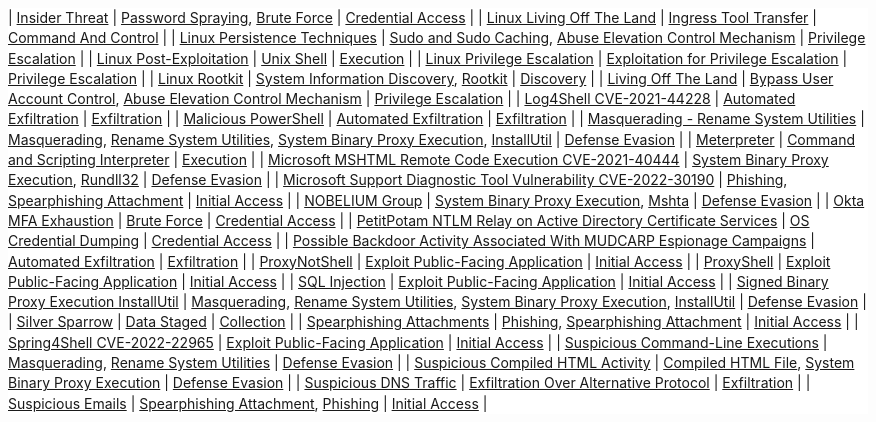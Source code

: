 | [Insider Threat](/stories/insider_threat/) | [Password Spraying](/tags/#password-spraying), [Brute Force](/tags/#brute-force) | [Credential Access](/tags/#credential-access) |
| [Linux Living Off The Land](/stories/linux_living_off_the_land/) | [Ingress Tool Transfer](/tags/#ingress-tool-transfer) | [Command And Control](/tags/#command-and-control) |
| [Linux Persistence Techniques](/stories/linux_persistence_techniques/) | [Sudo and Sudo Caching](/tags/#sudo-and-sudo-caching), [Abuse Elevation Control Mechanism](/tags/#abuse-elevation-control-mechanism) | [Privilege Escalation](/tags/#privilege-escalation) |
| [Linux Post-Exploitation](/stories/linux_post-exploitation/) | [Unix Shell](/tags/#unix-shell) | [Execution](/tags/#execution) |
| [Linux Privilege Escalation](/stories/linux_privilege_escalation/) | [Exploitation for Privilege Escalation](/tags/#exploitation-for-privilege-escalation) | [Privilege Escalation](/tags/#privilege-escalation) |
| [Linux Rootkit](/stories/linux_rootkit/) | [System Information Discovery](/tags/#system-information-discovery), [Rootkit](/tags/#rootkit) | [Discovery](/tags/#discovery) |
| [Living Off The Land](/stories/living_off_the_land/) | [Bypass User Account Control](/tags/#bypass-user-account-control), [Abuse Elevation Control Mechanism](/tags/#abuse-elevation-control-mechanism) | [Privilege Escalation](/tags/#privilege-escalation) |
| [Log4Shell CVE-2021-44228](/stories/log4shell_cve-2021-44228/) | [Automated Exfiltration](/tags/#automated-exfiltration) | [Exfiltration](/tags/#exfiltration) |
| [Malicious PowerShell](/stories/malicious_powershell/) | [Automated Exfiltration](/tags/#automated-exfiltration) | [Exfiltration](/tags/#exfiltration) |
| [Masquerading - Rename System Utilities](/stories/masquerading_-_rename_system_utilities/) | [Masquerading](/tags/#masquerading), [Rename System Utilities](/tags/#rename-system-utilities), [System Binary Proxy Execution](/tags/#system-binary-proxy-execution), [InstallUtil](/tags/#installutil) | [Defense Evasion](/tags/#defense-evasion) |
| [Meterpreter](/stories/meterpreter/) | [Command and Scripting Interpreter](/tags/#command-and-scripting-interpreter) | [Execution](/tags/#execution) |
| [Microsoft MSHTML Remote Code Execution CVE-2021-40444](/stories/microsoft_mshtml_remote_code_execution_cve-2021-40444/) | [System Binary Proxy Execution](/tags/#system-binary-proxy-execution), [Rundll32](/tags/#rundll32) | [Defense Evasion](/tags/#defense-evasion) |
| [Microsoft Support Diagnostic Tool Vulnerability CVE-2022-30190](/stories/microsoft_support_diagnostic_tool_vulnerability_cve-2022-30190/) | [Phishing](/tags/#phishing), [Spearphishing Attachment](/tags/#spearphishing-attachment) | [Initial Access](/tags/#initial-access) |
| [NOBELIUM Group](/stories/nobelium_group/) | [System Binary Proxy Execution](/tags/#system-binary-proxy-execution), [Mshta](/tags/#mshta) | [Defense Evasion](/tags/#defense-evasion) |
| [Okta MFA Exhaustion](/stories/okta_mfa_exhaustion/) | [Brute Force](/tags/#brute-force) | [Credential Access](/tags/#credential-access) |
| [PetitPotam NTLM Relay on Active Directory Certificate Services](/stories/petitpotam_ntlm_relay_on_active_directory_certificate_services/) | [OS Credential Dumping](/tags/#os-credential-dumping) | [Credential Access](/tags/#credential-access) |
| [Possible Backdoor Activity Associated With MUDCARP Espionage Campaigns](/stories/possible_backdoor_activity_associated_with_mudcarp_espionage_campaigns/) | [Automated Exfiltration](/tags/#automated-exfiltration) | [Exfiltration](/tags/#exfiltration) |
| [ProxyNotShell](/stories/proxynotshell/) | [Exploit Public-Facing Application](/tags/#exploit-public-facing-application) | [Initial Access](/tags/#initial-access) |
| [ProxyShell](/stories/proxyshell/) | [Exploit Public-Facing Application](/tags/#exploit-public-facing-application) | [Initial Access](/tags/#initial-access) |
| [SQL Injection](/stories/sql_injection/) | [Exploit Public-Facing Application](/tags/#exploit-public-facing-application) | [Initial Access](/tags/#initial-access) |
| [Signed Binary Proxy Execution InstallUtil](/stories/signed_binary_proxy_execution_installutil/) | [Masquerading](/tags/#masquerading), [Rename System Utilities](/tags/#rename-system-utilities), [System Binary Proxy Execution](/tags/#system-binary-proxy-execution), [InstallUtil](/tags/#installutil) | [Defense Evasion](/tags/#defense-evasion) |
| [Silver Sparrow](/stories/silver_sparrow/) | [Data Staged](/tags/#data-staged) | [Collection](/tags/#collection) |
| [Spearphishing Attachments](/stories/spearphishing_attachments/) | [Phishing](/tags/#phishing), [Spearphishing Attachment](/tags/#spearphishing-attachment) | [Initial Access](/tags/#initial-access) |
| [Spring4Shell CVE-2022-22965](/stories/spring4shell_cve-2022-22965/) | [Exploit Public-Facing Application](/tags/#exploit-public-facing-application) | [Initial Access](/tags/#initial-access) |
| [Suspicious Command-Line Executions](/stories/suspicious_command-line_executions/) | [Masquerading](/tags/#masquerading), [Rename System Utilities](/tags/#rename-system-utilities) | [Defense Evasion](/tags/#defense-evasion) |
| [Suspicious Compiled HTML Activity](/stories/suspicious_compiled_html_activity/) | [Compiled HTML File](/tags/#compiled-html-file), [System Binary Proxy Execution](/tags/#system-binary-proxy-execution) | [Defense Evasion](/tags/#defense-evasion) |
| [Suspicious DNS Traffic](/stories/suspicious_dns_traffic/) | [Exfiltration Over Alternative Protocol](/tags/#exfiltration-over-alternative-protocol) | [Exfiltration](/tags/#exfiltration) |
| [Suspicious Emails](/stories/suspicious_emails/) | [Spearphishing Attachment](/tags/#spearphishing-attachment), [Phishing](/tags/#phishing) | [Initial Access](/tags/#initial-access) |
